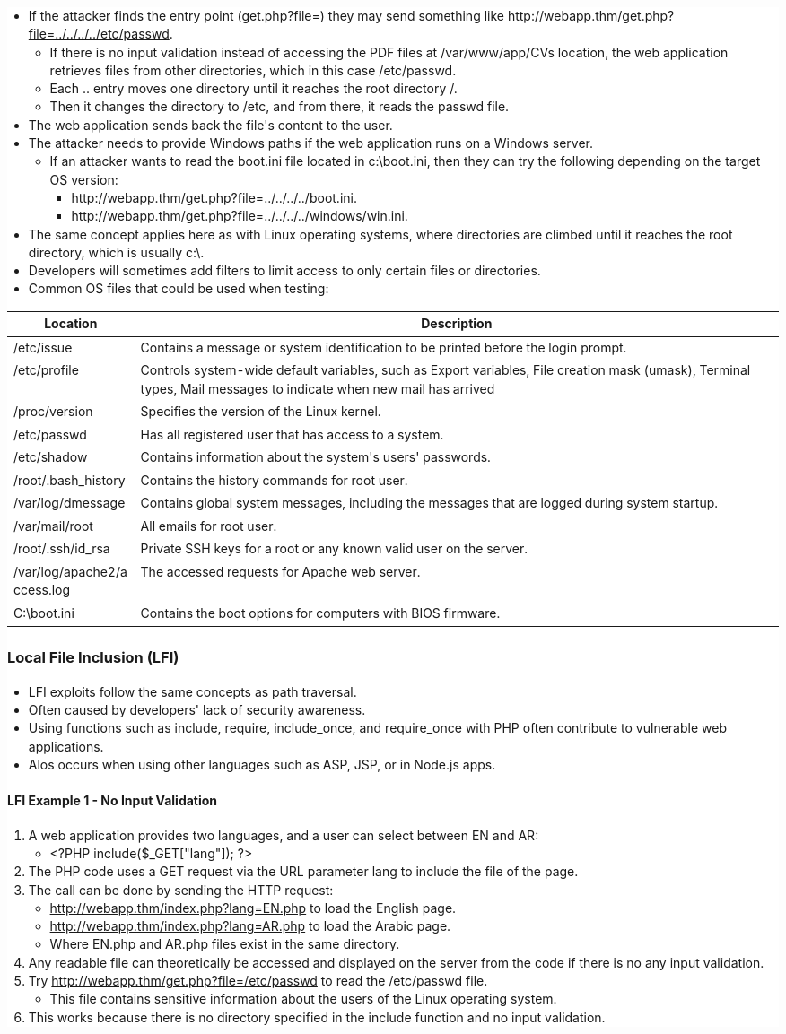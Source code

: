 * If the attacker finds the entry point (get.php?file=) they may send something like http://webapp.thm/get.php?file=../../../../etc/passwd.
  * If there is no input validation instead of accessing the PDF files at /var/www/app/CVs location, the web application retrieves files from other directories, which in this case /etc/passwd.
  * Each .. entry moves one directory until it reaches the root directory /.
  * Then it changes the directory to /etc, and from there, it reads the passwd file.
* The web application sends back the file's content to the user.
* The attacker needs to provide Windows paths if the web application runs on a Windows server.
  * If an attacker wants to read the boot.ini file located in c:\boot.ini, then they can try the following depending on the target OS version:
    * http://webapp.thm/get.php?file=../../../../boot.ini.
    * http://webapp.thm/get.php?file=../../../../windows/win.ini.
* The same concept applies here as with Linux operating systems, where directories are climbed until it reaches the root directory, which is usually c:\\.
* Developers will sometimes add filters to limit access to only certain files or directories.
* Common OS files that could be used when testing:

| **Location**                | **Description**                                                                                                                                                   |
| --------------------------- | ----------------------------------------------------------------------------------------------------------------------------------------------------------------- |
| /etc/issue                  | Contains a message or system identification to be printed before the login prompt.                                                                                |
| /etc/profile                | Controls system-wide default variables, such as Export variables, File creation mask (umask), Terminal types, Mail messages to indicate when new mail has arrived |
| /proc/version               | Specifies the version of the Linux kernel.                                                                                                                        |
| /etc/passwd                 | Has all registered user that has access to a system.                                                                                                              |
| /etc/shadow                 | Contains information about the system's users' passwords.                                                                                                         |
| /root/.bash\_history        | Contains the history commands for root user.                                                                                                                      |
| /var/log/dmessage           | Contains global system messages, including the messages that are logged during system startup.                                                                    |
| /var/mail/root              | All emails for root user.                                                                                                                                         |
| /root/.ssh/id\_rsa          | Private SSH keys for a root or any known valid user on the server.                                                                                                |
| /var/log/apache2/access.log | The accessed requests for Apache web server.                                                                                                                      |
| C:\boot.ini                 | Contains the boot options for computers with BIOS firmware.                                                                                                       |

### **Local File Inclusion (﻿LFI)** <a href="#ry7wnrwvfa16" id="ry7wnrwvfa16"></a>

* LFI exploits follow the same concepts as path traversal.
* Often caused by developers' lack of security awareness.
* Using functions such as include, require, include\_once, and require\_once with PHP often contribute to vulnerable web applications.
* Alos occurs when using other languages such as ASP, JSP, or in Node.js apps.

#### **LFI Example 1 - No Input Validation** <a href="#rfqhnis0q53j" id="rfqhnis0q53j"></a>

1. A web application provides two languages, and a user can select between EN and AR:
   * \<?PHP include($\_GET\["lang"]); ?>
2. The PHP code uses a GET request via the URL parameter lang to include the file of the page.
3. The call can be done by sending the HTTP request:
   * http://webapp.thm/index.php?lang=EN.php to load the English page.
   * http://webapp.thm/index.php?lang=AR.php to load the Arabic page.
   * Where EN.php and AR.php files exist in the same directory.
4. Any readable file can theoretically be accessed and displayed on the server from the code if there is no any input validation.
5. Try http://webapp.thm/get.php?file=/etc/passwd to read the /etc/passwd file.
   * This file contains sensitive information about the users of the Linux operating system.
6. This works because there is no directory specified in the include function and no input validation.
